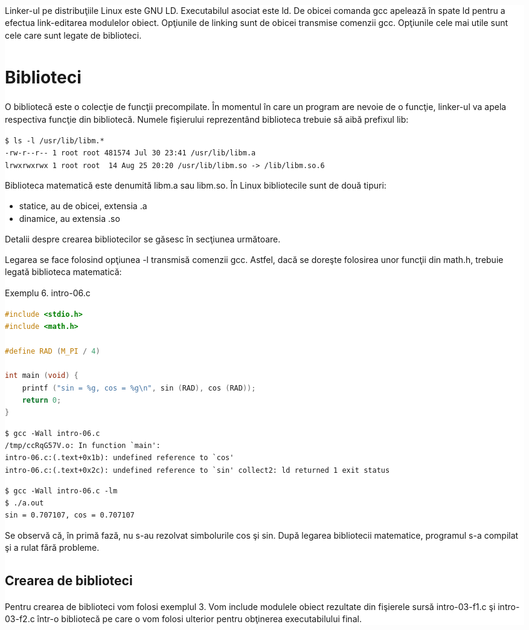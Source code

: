 Linker-ul pe distribuţiile Linux este GNU LD. Executabilul asociat este ld. De obicei comanda gcc apelează în spate ld pentru a efectua link-editarea modulelor obiect. Opţiunile de linking sunt de obicei transmise comenzii gcc. Opţiunile cele mai utile sunt cele care sunt legate de biblioteci.

# Biblioteci

O bibliotecă este o colecţie de funcţii precompilate. În momentul în care un program are nevoie de o funcţie, linker-ul va apela respectiva funcţie din bibliotecă. Numele fişierului reprezentând biblioteca trebuie să aibă prefixul lib:
```console
$ ls -l /usr/lib/libm.*
-rw-r--r-- 1 root root 481574 Jul 30 23:41 /usr/lib/libm.a
lrwxrwxrwx 1 root root	14 Aug 25 20:20 /usr/lib/libm.so -> /lib/libm.so.6
```
Biblioteca matematică este denumită libm.a sau libm.so. În Linux bibliotecile sunt de două tipuri:
- statice, au de obicei, extensia .a
- dinamice, au extensia .so

Detalii despre crearea bibliotecilor se găsesc în secţiunea următoare.

Legarea se face folosind opţiunea -l transmisă comenzii gcc. Astfel, dacă se doreşte folosirea unor funcţii din math.h, trebuie legată biblioteca matematică:

Exemplu 6. intro-06.c
```c
#include <stdio.h>
#include <math.h>

#define RAD	(M_PI / 4)

int main (void) {
    printf ("sin = %g, cos = %g\n", sin (RAD), cos (RAD));
    return 0;
}
```
```console
$ gcc -Wall intro-06.c
/tmp/ccRqG57V.o: In function `main':
intro-06.c:(.text+0x1b): undefined reference to `cos'
intro-06.c:(.text+0x2c): undefined reference to `sin' collect2: ld returned 1 exit status
```
```console
$ gcc -Wall intro-06.c -lm
$ ./a.out
sin = 0.707107, cos = 0.707107
```
Se observă că, în primă fază, nu s-au rezolvat simbolurile cos şi sin. După legarea bibliotecii matematice, programul s-a compilat şi a rulat fără probleme.

## Crearea de biblioteci

Pentru crearea de biblioteci vom folosi exemplul 3. Vom include modulele obiect rezultate din fişierele sursă intro-03-f1.c şi intro-03-f2.c într-o bibliotecă pe care o vom folosi ulterior pentru obţinerea executabilului final.
